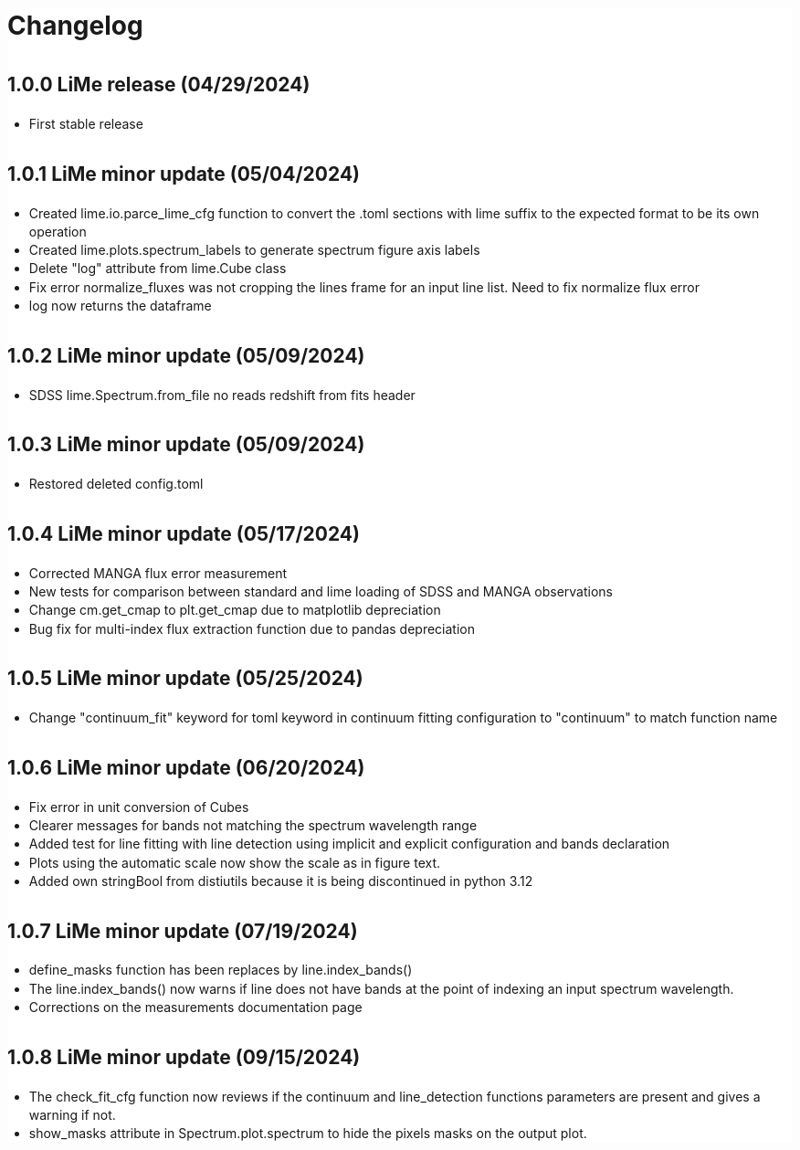 # Changelog

## 1.0.0 LiMe release (04/29/2024)
- First stable release

## 1.0.1 LiMe minor update (05/04/2024)
- Created lime.io.parce_lime_cfg function to convert the .toml sections with lime suffix to the expected format to be its own operation
- Created lime.plots.spectrum_labels to generate spectrum figure axis labels
- Delete "log" attribute from lime.Cube class
- Fix error normalize_fluxes was not cropping the lines frame for an input line list. Need to fix normalize flux error
- log now returns the dataframe

## 1.0.2 LiMe minor update (05/09/2024)
- SDSS lime.Spectrum.from_file no reads redshift from fits header

## 1.0.3 LiMe minor update (05/09/2024)
- Restored deleted config.toml

## 1.0.4 LiMe minor update (05/17/2024)
- Corrected MANGA flux error measurement
- New tests for comparison between standard and lime loading of SDSS and MANGA observations
- Change cm.get_cmap to plt.get_cmap due to matplotlib depreciation
- Bug fix for multi-index flux extraction function due to pandas depreciation

## 1.0.5 LiMe minor update (05/25/2024)
- Change "continuum_fit" keyword for toml keyword in continuum fitting configuration to "continuum" to match function name

## 1.0.6 LiMe minor update (06/20/2024)
- Fix error in unit conversion of Cubes
- Clearer messages for bands not matching the spectrum wavelength range
- Added test for line fitting with line detection using implicit and explicit configuration and bands declaration
- Plots using the automatic scale now show the scale as in figure text.
- Added own stringBool from distiutils because it is being discontinued in python 3.12

## 1.0.7 LiMe minor update (07/19/2024)
- define_masks function has been replaces by line.index_bands()
- The line.index_bands() now warns if line does not have bands at the point of indexing an input spectrum wavelength.
- Corrections on the measurements documentation page

## 1.0.8 LiMe minor update (09/15/2024)
- The check_fit_cfg function now reviews if the continuum and line_detection functions parameters are present and gives a warning if not.
- show_masks attribute in Spectrum.plot.spectrum to hide the pixels masks on the output plot.
